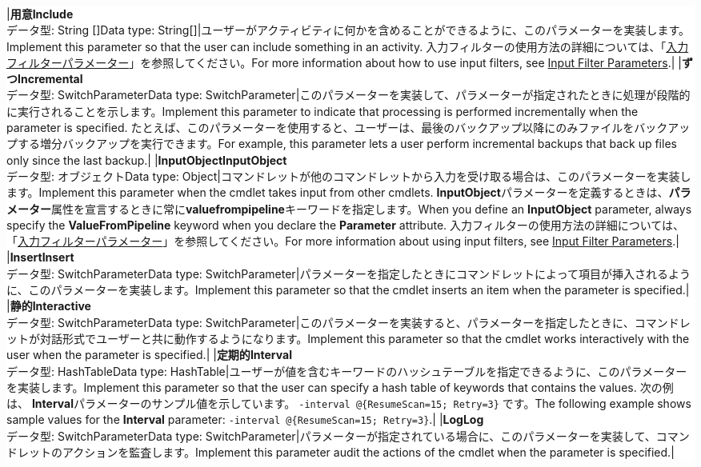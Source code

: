 |<span data-ttu-id="d930e-160">**用意**</span><span class="sxs-lookup"><span data-stu-id="d930e-160">**Include**</span></span><br><span data-ttu-id="d930e-161">データ型: String []</span><span class="sxs-lookup"><span data-stu-id="d930e-161">Data type: String[]</span></span>|<span data-ttu-id="d930e-162">ユーザーがアクティビティに何かを含めることができるように、このパラメーターを実装します。</span><span class="sxs-lookup"><span data-stu-id="d930e-162">Implement this parameter so that the user can include something in an activity.</span></span> <span data-ttu-id="d930e-163">入力フィルターの使用方法の詳細については、「[入力フィルターパラメーター](input-filter-parameters.md)」を参照してください。</span><span class="sxs-lookup"><span data-stu-id="d930e-163">For more information about how to use input filters, see [Input Filter Parameters](input-filter-parameters.md).</span></span>|
|<span data-ttu-id="d930e-164">**ずつ**</span><span class="sxs-lookup"><span data-stu-id="d930e-164">**Incremental**</span></span><br><span data-ttu-id="d930e-165">データ型: SwitchParameter</span><span class="sxs-lookup"><span data-stu-id="d930e-165">Data type: SwitchParameter</span></span>|<span data-ttu-id="d930e-166">このパラメーターを実装して、パラメーターが指定されたときに処理が段階的に実行されることを示します。</span><span class="sxs-lookup"><span data-stu-id="d930e-166">Implement this parameter to indicate that processing is performed incrementally when the parameter is specified.</span></span> <span data-ttu-id="d930e-167">たとえば、このパラメーターを使用すると、ユーザーは、最後のバックアップ以降にのみファイルをバックアップする増分バックアップを実行できます。</span><span class="sxs-lookup"><span data-stu-id="d930e-167">For example, this parameter lets a user perform incremental backups that back up files only since the last backup.</span></span>|
|<span data-ttu-id="d930e-168">**InputObject**</span><span class="sxs-lookup"><span data-stu-id="d930e-168">**InputObject**</span></span><br><span data-ttu-id="d930e-169">データ型: オブジェクト</span><span class="sxs-lookup"><span data-stu-id="d930e-169">Data type: Object</span></span>|<span data-ttu-id="d930e-170">コマンドレットが他のコマンドレットから入力を受け取る場合は、このパラメーターを実装します。</span><span class="sxs-lookup"><span data-stu-id="d930e-170">Implement this parameter when the cmdlet takes input from other cmdlets.</span></span> <span data-ttu-id="d930e-171">**InputObject**パラメーターを定義するときは、**パラメーター**属性を宣言するときに常に**valuefrompipeline**キーワードを指定します。</span><span class="sxs-lookup"><span data-stu-id="d930e-171">When you define an **InputObject** parameter, always specify the **ValueFromPipeline** keyword when you declare the **Parameter** attribute.</span></span> <span data-ttu-id="d930e-172">入力フィルターの使用方法の詳細については、「[入力フィルターパラメーター](./input-filter-parameters.md)」を参照してください。</span><span class="sxs-lookup"><span data-stu-id="d930e-172">For more information about using input filters, see [Input Filter Parameters](./input-filter-parameters.md).</span></span>|
|<span data-ttu-id="d930e-173">**Insert**</span><span class="sxs-lookup"><span data-stu-id="d930e-173">**Insert**</span></span><br><span data-ttu-id="d930e-174">データ型: SwitchParameter</span><span class="sxs-lookup"><span data-stu-id="d930e-174">Data type: SwitchParameter</span></span>|<span data-ttu-id="d930e-175">パラメーターを指定したときにコマンドレットによって項目が挿入されるように、このパラメーターを実装します。</span><span class="sxs-lookup"><span data-stu-id="d930e-175">Implement this parameter so that the cmdlet inserts an item when the parameter is specified.</span></span>|
|<span data-ttu-id="d930e-176">**静的**</span><span class="sxs-lookup"><span data-stu-id="d930e-176">**Interactive**</span></span><br><span data-ttu-id="d930e-177">データ型: SwitchParameter</span><span class="sxs-lookup"><span data-stu-id="d930e-177">Data type: SwitchParameter</span></span>|<span data-ttu-id="d930e-178">このパラメーターを実装すると、パラメーターを指定したときに、コマンドレットが対話形式でユーザーと共に動作するようになります。</span><span class="sxs-lookup"><span data-stu-id="d930e-178">Implement this parameter so that the cmdlet works interactively with the user when the parameter is specified.</span></span>|
|<span data-ttu-id="d930e-179">**定期的**</span><span class="sxs-lookup"><span data-stu-id="d930e-179">**Interval**</span></span><br><span data-ttu-id="d930e-180">データ型: HashTable</span><span class="sxs-lookup"><span data-stu-id="d930e-180">Data type: HashTable</span></span>|<span data-ttu-id="d930e-181">ユーザーが値を含むキーワードのハッシュテーブルを指定できるように、このパラメーターを実装します。</span><span class="sxs-lookup"><span data-stu-id="d930e-181">Implement this parameter so that the user can specify a hash table of keywords that contains the values.</span></span> <span data-ttu-id="d930e-182">次の例は、 **Interval**パラメーターのサンプル値を示しています。 `-interval @{ResumeScan=15; Retry=3}` です。</span><span class="sxs-lookup"><span data-stu-id="d930e-182">The following example shows sample values for the **Interval** parameter: `-interval @{ResumeScan=15; Retry=3}`.</span></span>|
|<span data-ttu-id="d930e-183">**Log**</span><span class="sxs-lookup"><span data-stu-id="d930e-183">**Log**</span></span><br><span data-ttu-id="d930e-184">データ型: SwitchParameter</span><span class="sxs-lookup"><span data-stu-id="d930e-184">Data type: SwitchParameter</span></span>|<span data-ttu-id="d930e-185">パラメーターが指定されている場合に、このパラメーターを実装して、コマンドレットのアクションを監査します。</span><span class="sxs-lookup"><span data-stu-id="d930e-185">Implement this parameter audit the actions of the cmdlet when the parameter is specified.</span></span>|